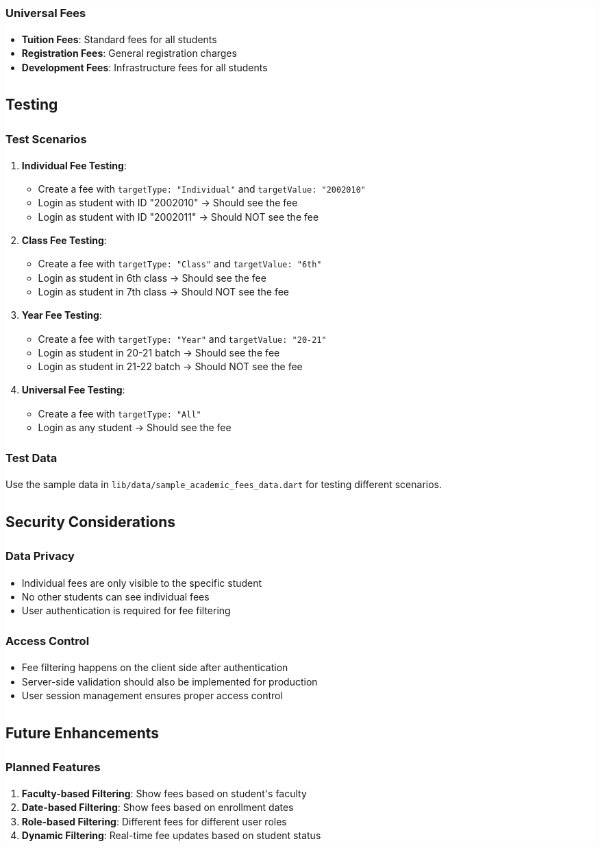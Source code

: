 ### Universal Fees
- **Tuition Fees**: Standard fees for all students
- **Registration Fees**: General registration charges
- **Development Fees**: Infrastructure fees for all students

## Testing

### Test Scenarios

1. **Individual Fee Testing**:
   - Create a fee with `targetType: "Individual"` and `targetValue: "2002010"`
   - Login as student with ID "2002010" → Should see the fee
   - Login as student with ID "2002011" → Should NOT see the fee

2. **Class Fee Testing**:
   - Create a fee with `targetType: "Class"` and `targetValue: "6th"`
   - Login as student in 6th class → Should see the fee
   - Login as student in 7th class → Should NOT see the fee

3. **Year Fee Testing**:
   - Create a fee with `targetType: "Year"` and `targetValue: "20-21"`
   - Login as student in 20-21 batch → Should see the fee
   - Login as student in 21-22 batch → Should NOT see the fee

4. **Universal Fee Testing**:
   - Create a fee with `targetType: "All"`
   - Login as any student → Should see the fee

### Test Data

Use the sample data in `lib/data/sample_academic_fees_data.dart` for testing different scenarios.

## Security Considerations

### Data Privacy
- Individual fees are only visible to the specific student
- No other students can see individual fees
- User authentication is required for fee filtering

### Access Control
- Fee filtering happens on the client side after authentication
- Server-side validation should also be implemented for production
- User session management ensures proper access control

## Future Enhancements

### Planned Features
1. **Faculty-based Filtering**: Show fees based on student's faculty
2. **Date-based Filtering**: Show fees based on enrollment dates
3. **Role-based Filtering**: Different fees for different user roles
4. **Dynamic Filtering**: Real-time fee updates based on student status
